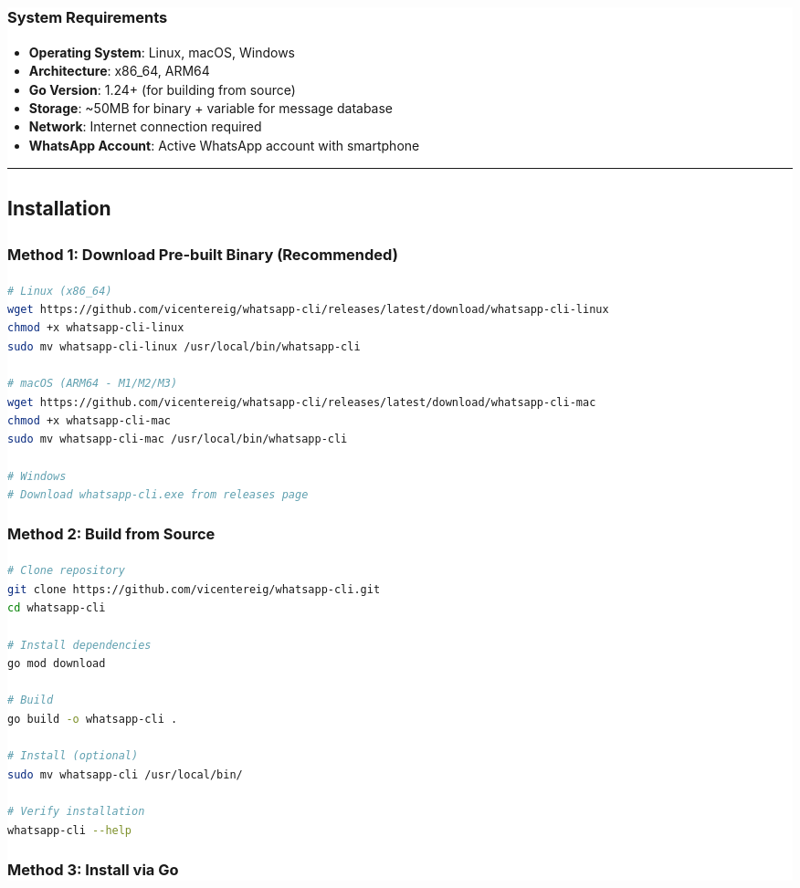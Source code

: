 ### System Requirements

- **Operating System**: Linux, macOS, Windows
- **Architecture**: x86_64, ARM64
- **Go Version**: 1.24+ (for building from source)
- **Storage**: ~50MB for binary + variable for message database
- **Network**: Internet connection required
- **WhatsApp Account**: Active WhatsApp account with smartphone

---

## Installation

### Method 1: Download Pre-built Binary (Recommended)

```bash
# Linux (x86_64)
wget https://github.com/vicentereig/whatsapp-cli/releases/latest/download/whatsapp-cli-linux
chmod +x whatsapp-cli-linux
sudo mv whatsapp-cli-linux /usr/local/bin/whatsapp-cli

# macOS (ARM64 - M1/M2/M3)
wget https://github.com/vicentereig/whatsapp-cli/releases/latest/download/whatsapp-cli-mac
chmod +x whatsapp-cli-mac
sudo mv whatsapp-cli-mac /usr/local/bin/whatsapp-cli

# Windows
# Download whatsapp-cli.exe from releases page
```

### Method 2: Build from Source

```bash
# Clone repository
git clone https://github.com/vicentereig/whatsapp-cli.git
cd whatsapp-cli

# Install dependencies
go mod download

# Build
go build -o whatsapp-cli .

# Install (optional)
sudo mv whatsapp-cli /usr/local/bin/

# Verify installation
whatsapp-cli --help
```

### Method 3: Install via Go
